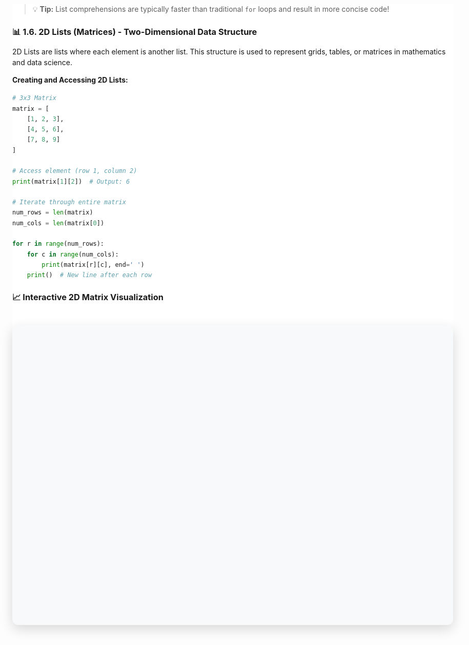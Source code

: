 
> 💡 **Tip:** List comprehensions are typically faster than traditional `for` loops and result in more concise code!

### 📊 1.6. 2D Lists (Matrices) - Two-Dimensional Data Structure
<span id="2d-lists"></span>

2D Lists are lists where each element is another list. This structure is used to represent grids, tables, or matrices in mathematics and data science.

**Creating and Accessing 2D Lists:**

```python
# 3x3 Matrix
matrix = [
    [1, 2, 3],
    [4, 5, 6],
    [7, 8, 9]
]

# Access element (row 1, column 2)
print(matrix[1][2])  # Output: 6

# Iterate through entire matrix
num_rows = len(matrix)
num_cols = len(matrix[0])

for r in range(num_rows):
    for c in range(num_cols):
        print(matrix[r][c], end=' ')
    print()  # New line after each row
```

### 📈 Interactive 2D Matrix Visualization

<div id="d3-matrix-vis" style="background-color:#f8f9fa; border-radius: 12px; box-shadow: 0 8px 25px rgba(0,0,0,0.15); padding: 3rem; margin: 3rem 0; min-height: 500px; overflow: visible;"></div>

<script>
// 📈 PERFECT Matrix Visualization
(function() {
    const container = d3.select("#d3-matrix-vis");
    if (container.empty()) return;
    
    container.selectAll("*").remove();
    
    const matrix = [
        [1, 2, 3],
        [4, 5, 6],
        [7, 8, 9]
    ];
    
    const config = {
        width: 600,
        height: 500,
        margin: { top: 100, right: 80, bottom: 80, left: 100 },
        cellSize: 90
    };
    